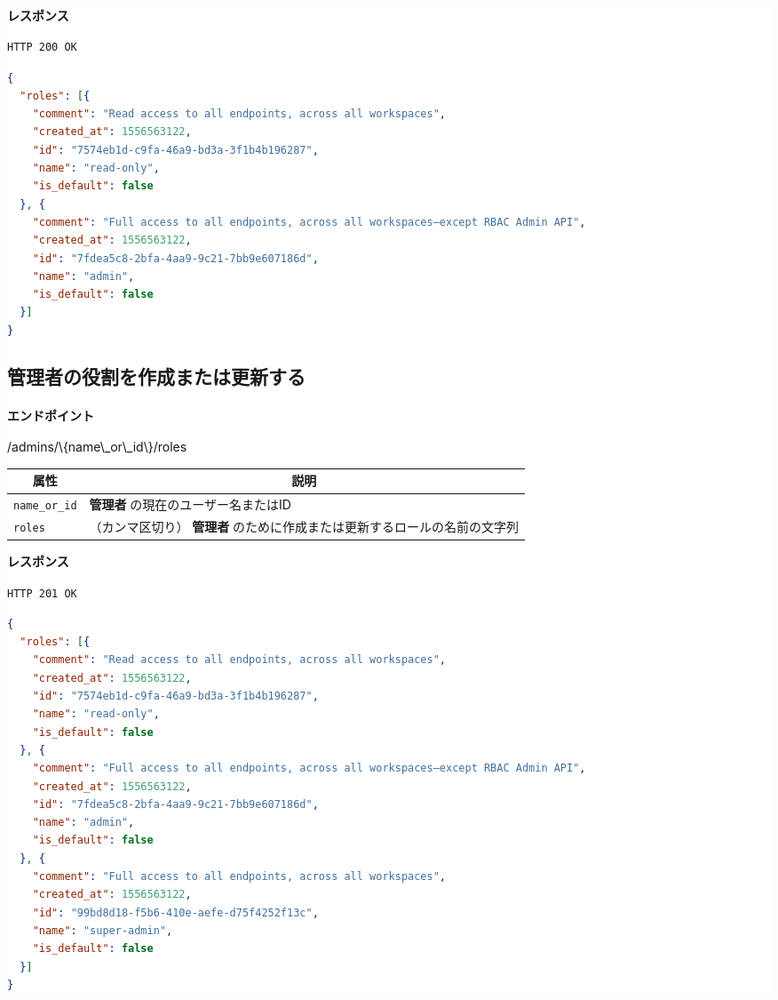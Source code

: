 **レスポンス** 

    HTTP 200 OK

```json
{
  "roles": [{
    "comment": "Read access to all endpoints, across all workspaces",
    "created_at": 1556563122,
    "id": "7574eb1d-c9fa-46a9-bd3a-3f1b4b196287",
    "name": "read-only",
    "is_default": false
  }, {
    "comment": "Full access to all endpoints, across all workspaces—except RBAC Admin API",
    "created_at": 1556563122,
    "id": "7fdea5c8-2bfa-4aa9-9c21-7bb9e607186d",
    "name": "admin",
    "is_default": false
  }]
}
```

管理者の役割を作成または更新する
----------------

**エンドポイント** 
<div class="endpoint post">/admins/\{name\_or\_id\}/roles</div> 

|      属性      |                    説明                    |
|--------------|------------------------------------------|
| `name_or_id` | **管理者** の現在のユーザー名またはID                   |
| `roles`      | （カンマ区切り） **管理者** のために作成または更新するロールの名前の文字列 |

**レスポンス** 

    HTTP 201 OK

```json
{
  "roles": [{
    "comment": "Read access to all endpoints, across all workspaces",
    "created_at": 1556563122,
    "id": "7574eb1d-c9fa-46a9-bd3a-3f1b4b196287",
    "name": "read-only",
    "is_default": false
  }, {
    "comment": "Full access to all endpoints, across all workspaces—except RBAC Admin API",
    "created_at": 1556563122,
    "id": "7fdea5c8-2bfa-4aa9-9c21-7bb9e607186d",
    "name": "admin",
    "is_default": false
  }, {
    "comment": "Full access to all endpoints, across all workspaces",
    "created_at": 1556563122,
    "id": "99bd8d18-f5b6-410e-aefe-d75f4252f13c",
    "name": "super-admin",
    "is_default": false
  }]
}
```
